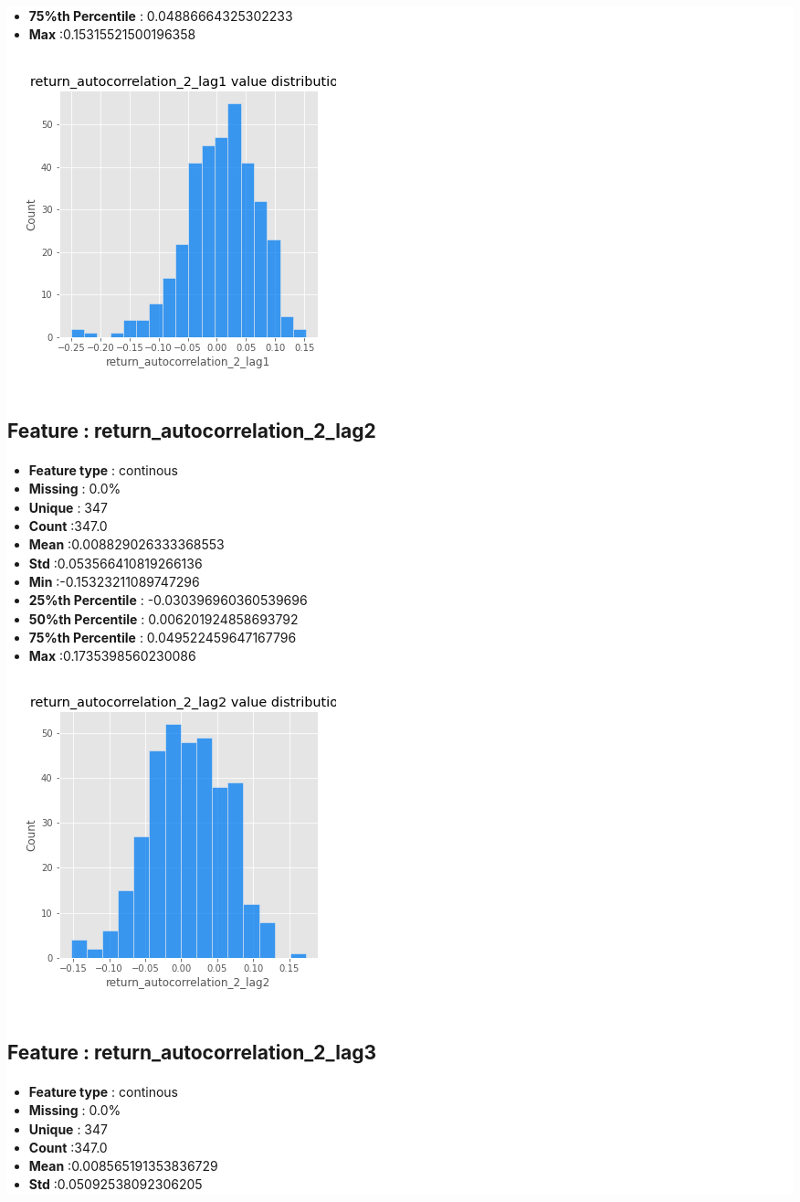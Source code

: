 - **75%th Percentile** : 0.04886664325302233
- **Max** :0.15315521500196358

![](return_autocorrelation_2_lag1.png)
## Feature : return_autocorrelation_2_lag2
- **Feature type** : continous
- **Missing** : 0.0%
- **Unique** : 347
- **Count** :347.0
- **Mean** :0.008829026333368553
- **Std** :0.053566410819266136
- **Min** :-0.15323211089747296
- **25%th Percentile** : -0.030396960360539696
- **50%th Percentile** : 0.006201924858693792
- **75%th Percentile** : 0.049522459647167796
- **Max** :0.1735398560230086

![](return_autocorrelation_2_lag2.png)
## Feature : return_autocorrelation_2_lag3
- **Feature type** : continous
- **Missing** : 0.0%
- **Unique** : 347
- **Count** :347.0
- **Mean** :0.008565191353836729
- **Std** :0.05092538092306205